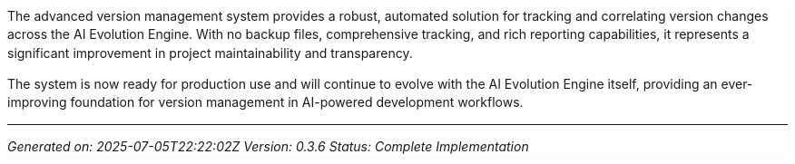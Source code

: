 The advanced version management system provides a robust, automated solution for tracking and correlating version changes across the AI Evolution Engine. With no backup files, comprehensive tracking, and rich reporting capabilities, it represents a significant improvement in project maintainability and transparency.

The system is now ready for production use and will continue to evolve with the AI Evolution Engine itself, providing an ever-improving foundation for version management in AI-powered development workflows.

---

*Generated on: 2025-07-05T22:22:02Z*
*Version: 0.3.6*
*Status: Complete Implementation*
